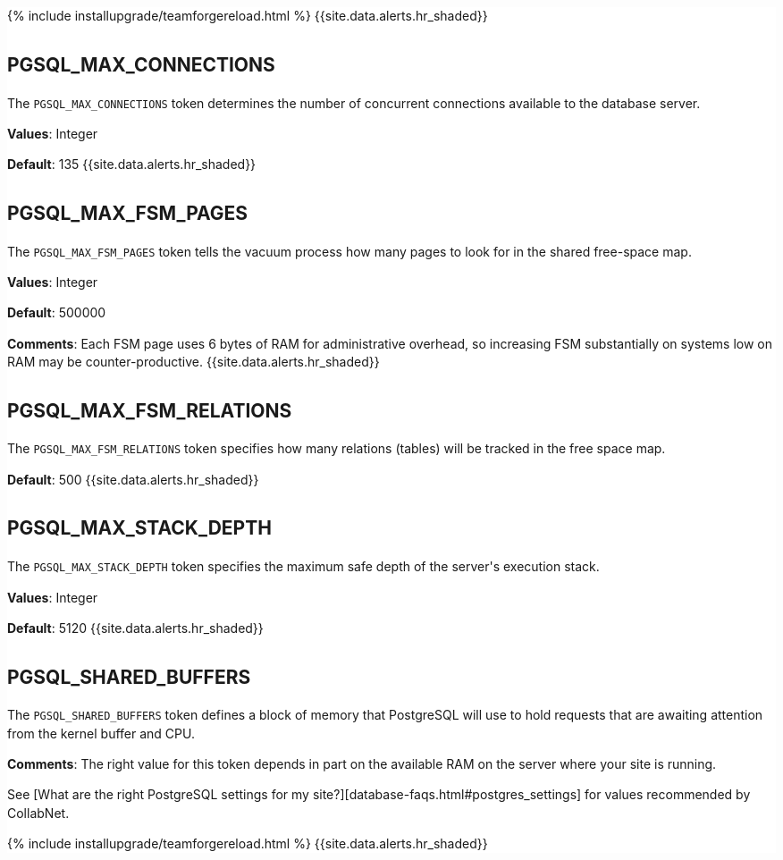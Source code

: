 {% include installupgrade/teamforgereload.html %}
{{site.data.alerts.hr_shaded}}

## PGSQL_MAX_CONNECTIONS
The `PGSQL_MAX_CONNECTIONS` token determines the number of concurrent connections available to the database server.

**Values**: Integer

**Default**: 135
{{site.data.alerts.hr_shaded}}

## PGSQL_MAX_FSM_PAGES
The `PGSQL_MAX_FSM_PAGES` token tells the vacuum process how many pages to look for in the shared free-space map.

**Values**: Integer

**Default**: 500000

**Comments**: 
Each FSM page uses 6 bytes of RAM for administrative overhead, so increasing FSM substantially on systems low on RAM may be counter-productive.
{{site.data.alerts.hr_shaded}}

## PGSQL_MAX_FSM_RELATIONS
The `PGSQL_MAX_FSM_RELATIONS` token specifies how many relations (tables) will be tracked in the free space map.

**Default**: 500
{{site.data.alerts.hr_shaded}}

## PGSQL_MAX_STACK_DEPTH
The `PGSQL_MAX_STACK_DEPTH` token specifies the maximum safe depth of the server's execution stack.

**Values**: Integer

**Default**: 5120
{{site.data.alerts.hr_shaded}}

## PGSQL_SHARED_BUFFERS
The `PGSQL_SHARED_BUFFERS` token defines a block of memory that PostgreSQL will use to hold requests that are awaiting attention from the kernel buffer and CPU.

**Comments**: 
The right value for this token depends in part on the available RAM on the server where your site is running.

See [What are the right PostgreSQL settings for my site?][database-faqs.html#postgres_settings] for values recommended by CollabNet.

{% include installupgrade/teamforgereload.html %}
{{site.data.alerts.hr_shaded}}
